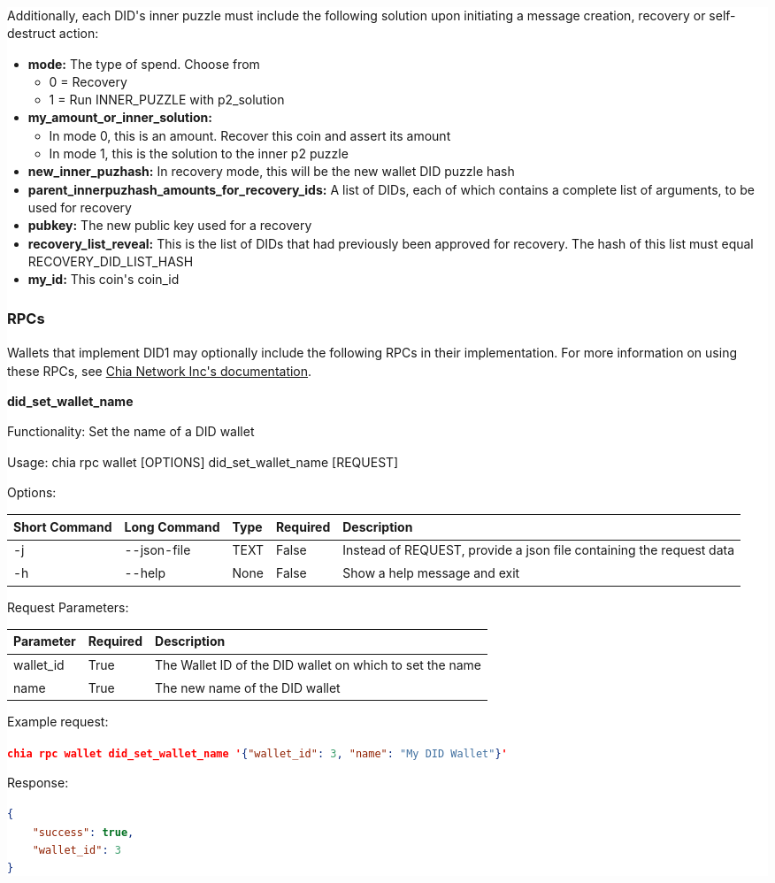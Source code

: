 Additionally, each DID's inner puzzle must include the following solution upon initiating a message creation, recovery or self-destruct action:
* **mode:** The type of spend. Choose from
  * 0 = Recovery
  * 1 = Run INNER_PUZZLE with p2_solution
* **my_amount_or_inner_solution:**
  * In mode 0, this is an amount. Recover this coin and assert its amount
  * In mode 1, this is the solution to the inner p2 puzzle
* **new_inner_puzhash:** In recovery mode, this will be the new wallet DID puzzle hash
* **parent_innerpuzhash_amounts_for_recovery_ids:** A list of DIDs, each of which contains a complete list of arguments, to be used for recovery
* **pubkey:** The new public key used for a recovery
* **recovery_list_reveal:** This is the list of DIDs that had previously been approved for recovery. The hash of this list must equal RECOVERY_DID_LIST_HASH
* **my_id:** This coin's coin_id

### RPCs

Wallets that implement DID1 may optionally include the following RPCs in their implementation. For more information on using these RPCs, see [Chia Network Inc's documentation](https://docs.chia.net/docs/12rpcs/did_rpcs).

**did_set_wallet_name**

Functionality: Set the name of a DID wallet

Usage: chia rpc wallet [OPTIONS] did_set_wallet_name [REQUEST]

Options:

| Short Command | Long Command | Type | Required | Description |
|:--------------|:-------------|:-----|:---------|:------------|
| -j            | --json-file  | TEXT | False    | Instead of REQUEST, provide a json file containing the request data
| -h            | --help       | None | False    | Show a help message and exit

Request Parameters:

| Parameter | Required | Description |
|:----------|:---------|:------------|
| wallet_id | True     | The Wallet ID of the DID wallet on which to set the name |
| name      | True     | The new name of the DID wallet |

Example request:

```json
chia rpc wallet did_set_wallet_name '{"wallet_id": 3, "name": "My DID Wallet"}'
```

Response:

```json
{
    "success": true,
    "wallet_id": 3
}
```
